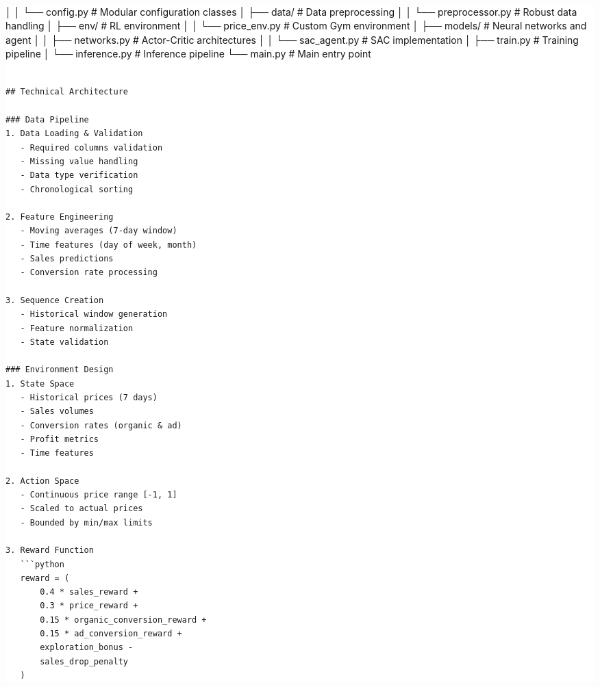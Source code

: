 │   │   └── config.py   # Modular configuration classes
│   ├── data/           # Data preprocessing
│   │   └── preprocessor.py  # Robust data handling
│   ├── env/            # RL environment
│   │   └── price_env.py    # Custom Gym environment
│   ├── models/         # Neural networks and agent
│   │   ├── networks.py     # Actor-Critic architectures
│   │   └── sac_agent.py    # SAC implementation
│   ├── train.py        # Training pipeline
│   └── inference.py    # Inference pipeline
└── main.py            # Main entry point
```

## Technical Architecture

### Data Pipeline
1. Data Loading & Validation
   - Required columns validation
   - Missing value handling
   - Data type verification
   - Chronological sorting

2. Feature Engineering
   - Moving averages (7-day window)
   - Time features (day of week, month)
   - Sales predictions
   - Conversion rate processing

3. Sequence Creation
   - Historical window generation
   - Feature normalization
   - State validation

### Environment Design
1. State Space
   - Historical prices (7 days)
   - Sales volumes
   - Conversion rates (organic & ad)
   - Profit metrics
   - Time features

2. Action Space
   - Continuous price range [-1, 1]
   - Scaled to actual prices
   - Bounded by min/max limits

3. Reward Function
   ```python
   reward = (
       0.4 * sales_reward +
       0.3 * price_reward +
       0.15 * organic_conversion_reward +
       0.15 * ad_conversion_reward +
       exploration_bonus -
       sales_drop_penalty
   )
   ```
